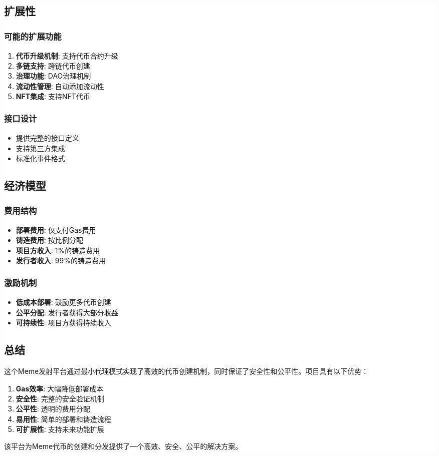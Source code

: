 ## 扩展性

### 可能的扩展功能
1. **代币升级机制**: 支持代币合约升级
2. **多链支持**: 跨链代币创建
3. **治理功能**: DAO治理机制
4. **流动性管理**: 自动添加流动性
5. **NFT集成**: 支持NFT代币

### 接口设计
- 提供完整的接口定义
- 支持第三方集成
- 标准化事件格式

## 经济模型

### 费用结构
- **部署费用**: 仅支付Gas费用
- **铸造费用**: 按比例分配
- **项目方收入**: 1%的铸造费用
- **发行者收入**: 99%的铸造费用

### 激励机制
- **低成本部署**: 鼓励更多代币创建
- **公平分配**: 发行者获得大部分收益
- **可持续性**: 项目方获得持续收入

## 总结

这个Meme发射平台通过最小代理模式实现了高效的代币创建机制，同时保证了安全性和公平性。项目具有以下优势：

1. **Gas效率**: 大幅降低部署成本
2. **安全性**: 完整的安全验证机制
3. **公平性**: 透明的费用分配
4. **易用性**: 简单的部署和铸造流程
5. **可扩展性**: 支持未来功能扩展

该平台为Meme代币的创建和分发提供了一个高效、安全、公平的解决方案。 